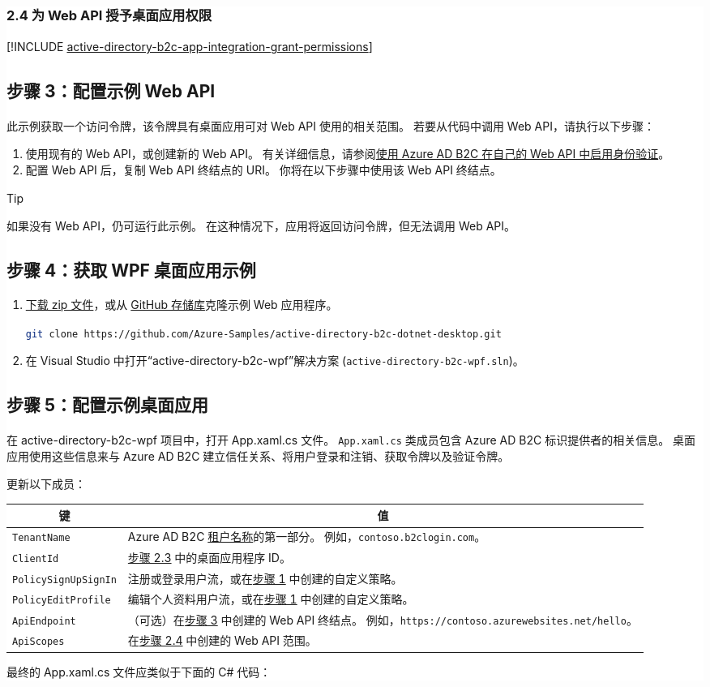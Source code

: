 ### <a name="24-grant-the-desktop-app-permissions-for-the-web-api"></a>2.4 为 Web API 授予桌面应用权限

[!INCLUDE [active-directory-b2c-app-integration-grant-permissions](../../includes/active-directory-b2c-app-integration-grant-permissions.md)]

## <a name="step-3-configure-the-sample-web-api"></a>步骤 3：配置示例 Web API

此示例获取一个访问令牌，该令牌具有桌面应用可对 Web API 使用的相关范围。  若要从代码中调用 Web API，请执行以下步骤：

1. 使用现有的 Web API，或创建新的 Web API。 有关详细信息，请参阅[使用 Azure AD B2C 在自己的 Web API 中启用身份验证](enable-authentication-web-api.md)。
1. 配置 Web API 后，复制 Web API 终结点的 URI。 你将在以下步骤中使用该 Web API 终结点。

> [!TIP]
> 如果没有 Web API，仍可运行此示例。 在这种情况下，应用将返回访问令牌，但无法调用 Web API。 

## <a name="step-4-get-the-wpf-desktop-app-sample"></a>步骤 4：获取 WPF 桌面应用示例

1. [下载 zip 文件](https://github.com/Azure-Samples/active-directory-b2c-dotnet-desktop.git)，或从 [GitHub 存储库](https://github.com/Azure-Samples/active-directory-b2c-dotnet-desktop.git)克隆示例 Web 应用程序。 

    ```bash
    git clone https://github.com/Azure-Samples/active-directory-b2c-dotnet-desktop.git
    ``` 

1. 在 Visual Studio 中打开“active-directory-b2c-wpf”解决方案 (`active-directory-b2c-wpf.sln`)。



## <a name="step-5-configure-the-sample-desktop-app"></a>步骤 5：配置示例桌面应用

在 active-directory-b2c-wpf 项目中，打开 App.xaml.cs 文件。 `App.xaml.cs` 类成员包含 Azure AD B2C 标识提供者的相关信息。 桌面应用使用这些信息来与 Azure AD B2C 建立信任关系、将用户登录和注销、获取令牌以及验证令牌。 

更新以下成员：

|键  |值  |
|---------|---------|
|`TenantName`|Azure AD B2C [租户名称](tenant-management.md#get-your-tenant-name)的第一部分。 例如，`contoso.b2clogin.com`。|
|`ClientId`|[步骤 2.3](#23-register-the-desktop-app) 中的桌面应用程序 ID。|
|`PolicySignUpSignIn`| 注册或登录用户流，或在[步骤 1](#step-1-configure-your-user-flow) 中创建的自定义策略。|
|`PolicyEditProfile`|编辑个人资料用户流，或在[步骤 1](#step-1-configure-your-user-flow) 中创建的自定义策略。|
|`ApiEndpoint`| （可选）在[步骤 3](#step-3-configure-the-sample-web-api) 中创建的 Web API 终结点。 例如，`https://contoso.azurewebsites.net/hello`。|
| `ApiScopes` | 在[步骤 2.4](#24-grant-the-desktop-app-permissions-for-the-web-api) 中创建的 Web API 范围。| 

最终的 App.xaml.cs 文件应类似于下面的 C# 代码：
